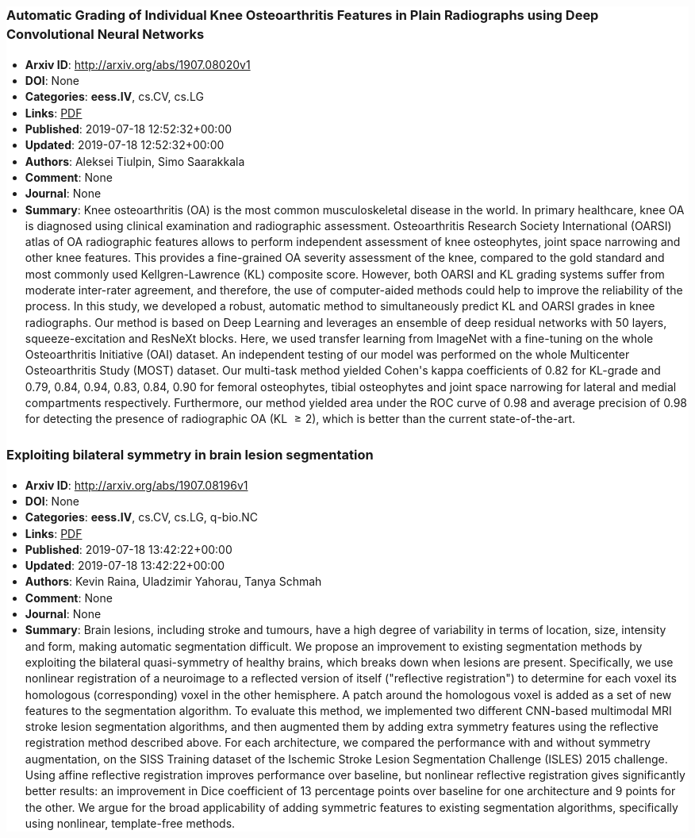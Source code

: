 

### Automatic Grading of Individual Knee Osteoarthritis Features in Plain Radiographs using Deep Convolutional Neural Networks
- **Arxiv ID**: http://arxiv.org/abs/1907.08020v1
- **DOI**: None
- **Categories**: **eess.IV**, cs.CV, cs.LG
- **Links**: [PDF](http://arxiv.org/pdf/1907.08020v1)
- **Published**: 2019-07-18 12:52:32+00:00
- **Updated**: 2019-07-18 12:52:32+00:00
- **Authors**: Aleksei Tiulpin, Simo Saarakkala
- **Comment**: None
- **Journal**: None
- **Summary**: Knee osteoarthritis (OA) is the most common musculoskeletal disease in the world. In primary healthcare, knee OA is diagnosed using clinical examination and radiographic assessment. Osteoarthritis Research Society International (OARSI) atlas of OA radiographic features allows to perform independent assessment of knee osteophytes, joint space narrowing and other knee features. This provides a fine-grained OA severity assessment of the knee, compared to the gold standard and most commonly used Kellgren-Lawrence (KL) composite score. However, both OARSI and KL grading systems suffer from moderate inter-rater agreement, and therefore, the use of computer-aided methods could help to improve the reliability of the process. In this study, we developed a robust, automatic method to simultaneously predict KL and OARSI grades in knee radiographs. Our method is based on Deep Learning and leverages an ensemble of deep residual networks with 50 layers, squeeze-excitation and ResNeXt blocks. Here, we used transfer learning from ImageNet with a fine-tuning on the whole Osteoarthritis Initiative (OAI) dataset. An independent testing of our model was performed on the whole Multicenter Osteoarthritis Study (MOST) dataset. Our multi-task method yielded Cohen's kappa coefficients of 0.82 for KL-grade and 0.79, 0.84, 0.94, 0.83, 0.84, 0.90 for femoral osteophytes, tibial osteophytes and joint space narrowing for lateral and medial compartments respectively. Furthermore, our method yielded area under the ROC curve of 0.98 and average precision of 0.98 for detecting the presence of radiographic OA (KL $\geq 2$), which is better than the current state-of-the-art.



### Exploiting bilateral symmetry in brain lesion segmentation
- **Arxiv ID**: http://arxiv.org/abs/1907.08196v1
- **DOI**: None
- **Categories**: **eess.IV**, cs.CV, cs.LG, q-bio.NC
- **Links**: [PDF](http://arxiv.org/pdf/1907.08196v1)
- **Published**: 2019-07-18 13:42:22+00:00
- **Updated**: 2019-07-18 13:42:22+00:00
- **Authors**: Kevin Raina, Uladzimir Yahorau, Tanya Schmah
- **Comment**: None
- **Journal**: None
- **Summary**: Brain lesions, including stroke and tumours, have a high degree of variability in terms of location, size, intensity and form, making automatic segmentation difficult. We propose an improvement to existing segmentation methods by exploiting the bilateral quasi-symmetry of healthy brains, which breaks down when lesions are present. Specifically, we use nonlinear registration of a neuroimage to a reflected version of itself ("reflective registration") to determine for each voxel its homologous (corresponding) voxel in the other hemisphere. A patch around the homologous voxel is added as a set of new features to the segmentation algorithm. To evaluate this method, we implemented two different CNN-based multimodal MRI stroke lesion segmentation algorithms, and then augmented them by adding extra symmetry features using the reflective registration method described above. For each architecture, we compared the performance with and without symmetry augmentation, on the SISS Training dataset of the Ischemic Stroke Lesion Segmentation Challenge (ISLES) 2015 challenge. Using affine reflective registration improves performance over baseline, but nonlinear reflective registration gives significantly better results: an improvement in Dice coefficient of 13 percentage points over baseline for one architecture and 9 points for the other. We argue for the broad applicability of adding symmetric features to existing segmentation algorithms, specifically using nonlinear, template-free methods.
